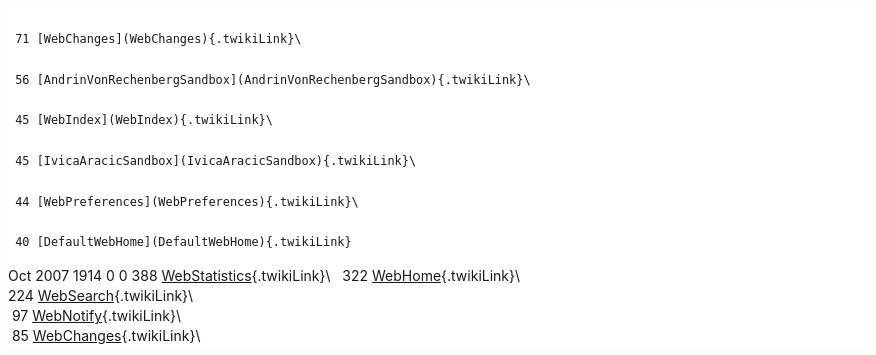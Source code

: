                                                                                                                                                                                                                                                                                                                                                  71 [WebChanges](WebChanges){.twikiLink}\                                                                                                                              
                                                                                                                                                                                                                                                                                                                                                  56 [AndrinVonRechenbergSandbox](AndrinVonRechenbergSandbox){.twikiLink}\                                                                                              
                                                                                                                                                                                                                                                                                                                                                  45 [WebIndex](WebIndex){.twikiLink}\                                                                                                                                  
                                                                                                                                                                                                                                                                                                                                                  45 [IvicaAracicSandbox](IvicaAracicSandbox){.twikiLink}\                                                                                                              
                                                                                                                                                                                                                                                                                                                                                  44 [WebPreferences](WebPreferences){.twikiLink}\                                                                                                                      
                                                                                                                                                                                                                                                                                                                                                  40 [DefaultWebHome](DefaultWebHome){.twikiLink}                                                                                                                       

  Oct 2007                                                                            1914                                                                               0                                                                                  0                                                                                    388 [WebStatistics](WebStatistics){.twikiLink}\                                                                                                                         
                                                                                                                                                                                                                                                                                                                                                 322 [WebHome](WebHome){.twikiLink}\                                                                                                                                    
                                                                                                                                                                                                                                                                                                                                                 224 [WebSearch](WebSearch){.twikiLink}\                                                                                                                                
                                                                                                                                                                                                                                                                                                                                                  97 [WebNotify](WebNotify){.twikiLink}\                                                                                                                                
                                                                                                                                                                                                                                                                                                                                                  85 [WebChanges](WebChanges){.twikiLink}\                                                                                                                              